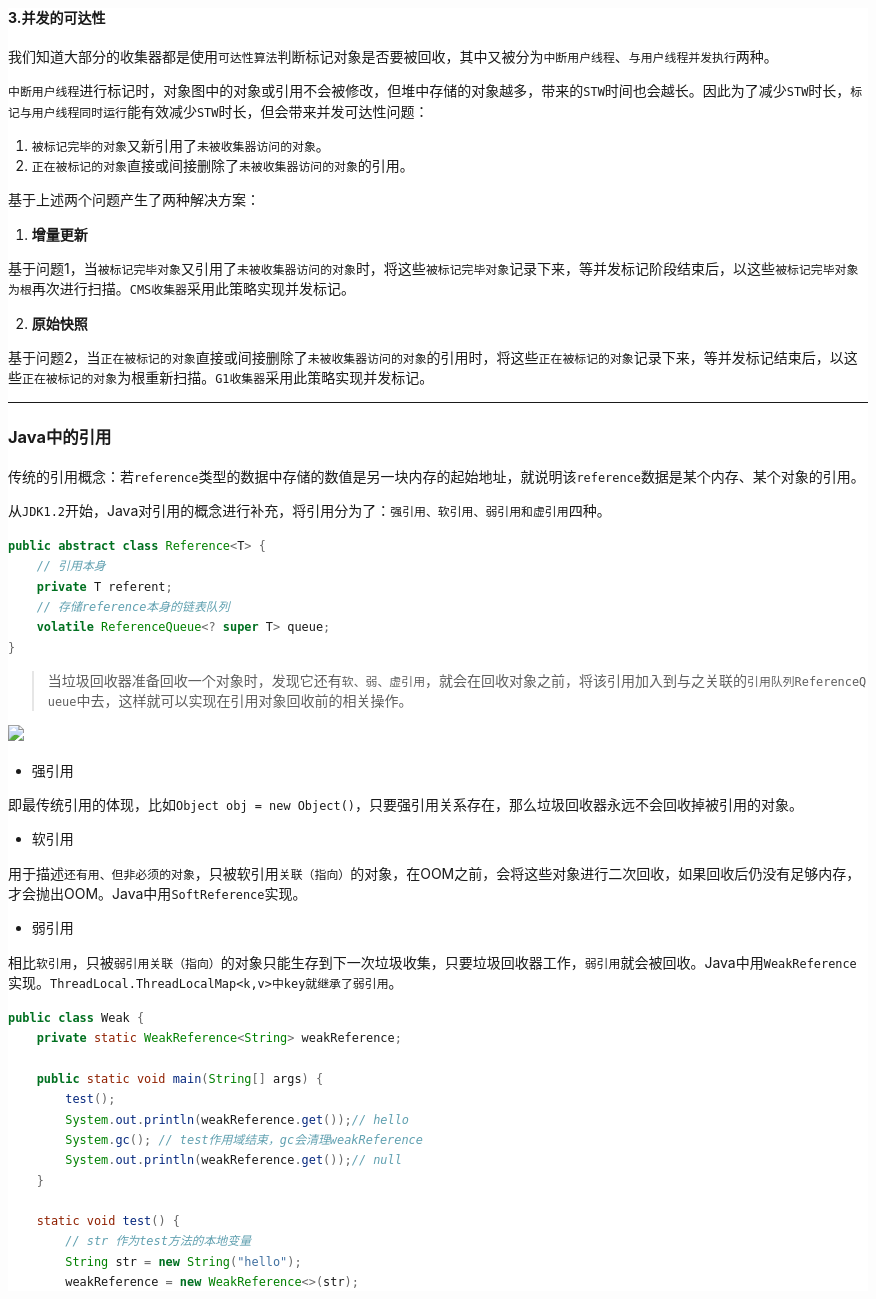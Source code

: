 #### 3.并发的可达性

我们知道大部分的收集器都是使用`可达性算法`判断标记对象是否要被回收，其中又被分为`中断用户线程`、`与用户线程并发执行`两种。

`中断用户线程`进行标记时，对象图中的对象或引用不会被修改，但堆中存储的对象越多，带来的`STW`时间也会越长。因此为了减少`STW`时长，`标记与用户线程同时运行`能有效减少`STW`时长，但会带来并发可达性问题：

1. `被标记完毕的对象`又新引用了`未被收集器访问的对象`。
2. `正在被标记的对象`直接或间接删除了`未被收集器访问的对象`的引用。

基于上述两个问题产生了两种解决方案：

1. **增量更新**

基于问题1，当`被标记完毕对象`又引用了`未被收集器访问的对象`时，将这些`被标记完毕对象`记录下来，等并发标记阶段结束后，以这些`被标记完毕对象为根`再次进行扫描。`CMS收集器`采用此策略实现并发标记。

2. **原始快照**

基于问题2，当`正在被标记的对象`直接或间接删除了`未被收集器访问的对象`的引用时，将这些`正在被标记的对象`记录下来，等并发标记结束后，以这些`正在被标记的对象`为根重新扫描。`G1收集器`采用此策略实现并发标记。

---

### Java中的引用

传统的引用概念：若`reference`类型的数据中存储的数值是另一块内存的起始地址，就说明该`reference`数据是某个内存、某个对象的引用。

从`JDK1.2`开始，Java对引用的概念进行补充，将引用分为了：`强引用、软引用、弱引用和虚引用`四种。

```java
public abstract class Reference<T> {
    // 引用本身
	private T referent;  
    // 存储reference本身的链表队列
    volatile ReferenceQueue<? super T> queue;
}
```

> 当垃圾回收器准备回收一个对象时，发现它还有`软、弱、虚引用`，就会在回收对象之前，将该引用加入到与之关联的`引用队列ReferenceQueue`中去，这样就可以实现在引用对象回收前的相关操作。

![](https://image.leejay.top/image/20200813/yIcmomijhoVr.png?imageslim)

- 强引用

即最传统引用的体现，比如`Object obj = new Object()`，只要强引用关系存在，那么垃圾回收器永远不会回收掉被引用的对象。

- 软引用

用于描述`还有用、但非必须的对象`，只被软引用`关联（指向）`的对象，在OOM之前，会将这些对象进行二次回收，如果回收后仍没有足够内存，才会抛出OOM。Java中用`SoftReference`实现。

- 弱引用

相比`软引用`，只被`弱引用关联（指向）`的对象只能生存到下一次垃圾收集，只要垃圾回收器工作，`弱引用`就会被回收。Java中用`WeakReference`实现。`ThreadLocal.ThreadLocalMap<k,v>中key就继承了弱引用`。

```java
public class Weak {
    private static WeakReference<String> weakReference;

    public static void main(String[] args) {
        test();
        System.out.println(weakReference.get());// hello
        System.gc(); // test作用域结束，gc会清理weakReference
        System.out.println(weakReference.get());// null
    }

    static void test() {
        // str 作为test方法的本地变量
        String str = new String("hello");
        weakReference = new WeakReference<>(str);
```